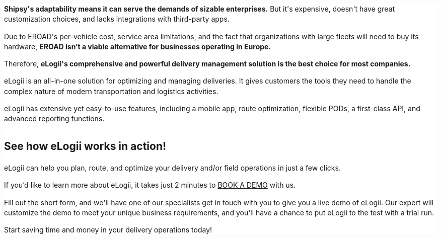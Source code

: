 **Shipsy's adaptability means it can serve the demands of sizable enterprises.** But it's expensive, doesn't have great customization choices, and lacks integrations with third-party apps.

Due to EROAD's per-vehicle cost, service area limitations, and the fact that organizations with large fleets will need to buy its hardware, **EROAD isn’t a viable alternative for businesses operating in Europe.**

Therefore, **eLogii's comprehensive and powerful delivery management solution is the best choice for most companies.**

eLogii is an all-in-one solution for optimizing and managing deliveries. It gives customers the tools they need to handle the complex nature of modern transportation and logistics activities.

eLogii has extensive yet easy-to-use features, including a mobile app, route optimization, flexible PODs, a first-class API, and advanced reporting functions.

## See how eLogii works in action!

eLogii can help you plan, route, and optimize your delivery and/or field operations in just a few clicks.

If you’d like to learn more about eLogii, it takes just 2 minutes to [BOOK A DEMO](https://elogii.com/blog/eroad-reviews/) with us.

Fill out the short form, and we'll have one of our specialists get in touch with you to give you a live demo of eLogii. Our expert will customize the demo to meet your unique business requirements, and you'll have a chance to put eLogii to the test with a trial run.

Start saving time and money in your delivery operations today!